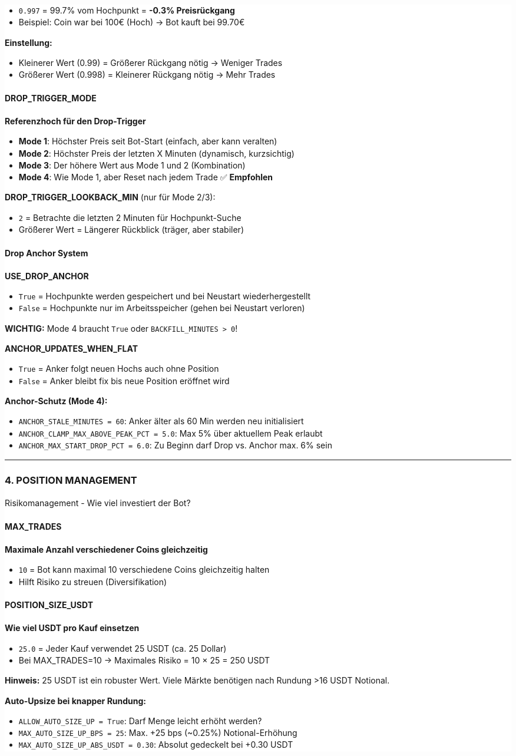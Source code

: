 - `0.997` = 99.7% vom Hochpunkt = **-0.3% Preisrückgang**
- Beispiel: Coin war bei 100€ (Hoch) → Bot kauft bei 99.70€

**Einstellung:**
- Kleinerer Wert (0.99) = Größerer Rückgang nötig → Weniger Trades
- Größerer Wert (0.998) = Kleinerer Rückgang nötig → Mehr Trades

#### DROP_TRIGGER_MODE
**Referenzhoch für den Drop-Trigger**

- **Mode 1**: Höchster Preis seit Bot-Start (einfach, aber kann veralten)
- **Mode 2**: Höchster Preis der letzten X Minuten (dynamisch, kurzsichtig)
- **Mode 3**: Der höhere Wert aus Mode 1 und 2 (Kombination)
- **Mode 4**: Wie Mode 1, aber Reset nach jedem Trade ✅ **Empfohlen**

**DROP_TRIGGER_LOOKBACK_MIN** (nur für Mode 2/3):
- `2` = Betrachte die letzten 2 Minuten für Hochpunkt-Suche
- Größerer Wert = Längerer Rückblick (träger, aber stabiler)

#### Drop Anchor System

**USE_DROP_ANCHOR**
- `True` = Hochpunkte werden gespeichert und bei Neustart wiederhergestellt
- `False` = Hochpunkte nur im Arbeitsspeicher (gehen bei Neustart verloren)

**WICHTIG:** Mode 4 braucht `True` oder `BACKFILL_MINUTES > 0`!

**ANCHOR_UPDATES_WHEN_FLAT**
- `True` = Anker folgt neuen Hochs auch ohne Position
- `False` = Anker bleibt fix bis neue Position eröffnet wird

**Anchor-Schutz (Mode 4):**
- `ANCHOR_STALE_MINUTES = 60`: Anker älter als 60 Min werden neu initialisiert
- `ANCHOR_CLAMP_MAX_ABOVE_PEAK_PCT = 5.0`: Max 5% über aktuellem Peak erlaubt
- `ANCHOR_MAX_START_DROP_PCT = 6.0`: Zu Beginn darf Drop vs. Anchor max. 6% sein

---

### 4. POSITION MANAGEMENT

Risikomanagement - Wie viel investiert der Bot?

#### MAX_TRADES
**Maximale Anzahl verschiedener Coins gleichzeitig**

- `10` = Bot kann maximal 10 verschiedene Coins gleichzeitig halten
- Hilft Risiko zu streuen (Diversifikation)

#### POSITION_SIZE_USDT
**Wie viel USDT pro Kauf einsetzen**

- `25.0` = Jeder Kauf verwendet 25 USDT (ca. 25 Dollar)
- Bei MAX_TRADES=10 → Maximales Risiko = 10 × 25 = 250 USDT

**Hinweis:** 25 USDT ist ein robuster Wert. Viele Märkte benötigen nach Rundung >16 USDT Notional.

**Auto-Upsize bei knapper Rundung:**
- `ALLOW_AUTO_SIZE_UP = True`: Darf Menge leicht erhöht werden?
- `MAX_AUTO_SIZE_UP_BPS = 25`: Max. +25 bps (~0.25%) Notional-Erhöhung
- `MAX_AUTO_SIZE_UP_ABS_USDT = 0.30`: Absolut gedeckelt bei +0.30 USDT
